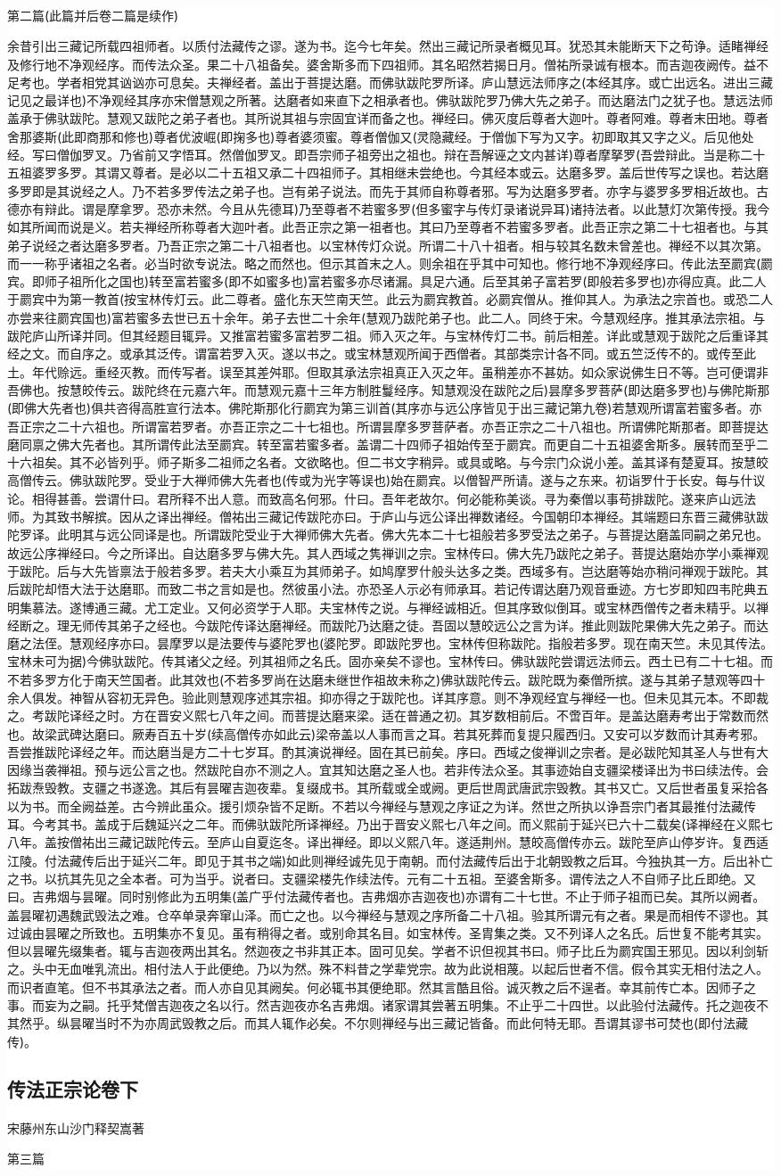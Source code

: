 第二篇(此篇并后卷二篇是续作)  

余昔引出三藏记所载四祖师者。以质付法藏传之谬。遂为书。迄今七年矣。然出三藏记所录者概见耳。犹恐其未能断天下之苟诤。适睹禅经及修行地不净观经序。而传法众圣。果二十八祖备矣。婆舍斯多而下四祖师。其名昭然若揭日月。僧祐所录诚有根本。而吉迦夜阙传。益不足考也。学者相党其讻讻亦可息矣。夫禅经者。盖出于菩提达磨。而佛驮跋陀罗所译。庐山慧远法师序之(本经其序。或亡出远名。进出三藏记见之最详也)不净观经其序亦宋僧慧观之所著。达磨者如来直下之相承者也。佛驮跋陀罗乃佛大先之弟子。而达磨法门之犹子也。慧远法师盖承于佛驮跋陀。慧观又跋陀之弟子者也。其所说其祖与宗固宜详而备之也。禅经曰。佛灭度后尊者大迦叶。尊者阿难。尊者末田地。尊者舍那婆斯(此即商那和修也)尊者优波崛(即掬多也)尊者婆须蜜。尊者僧伽又(灵隐藏经。于僧伽下写为又字。初即取其又字之义。后见他处经。写曰僧伽罗叉。乃省前又字悟耳。然僧伽罗叉。即吾宗师子祖旁出之祖也。辩在吾解诬之文内甚详)尊者摩拏罗(吾尝辩此。当是称二十五祖婆罗多罗。其谓又尊者。是必以二十五祖又承二十四祖师子。其相继未尝绝也。今其经本或云。达磨多罗。盖后世传写之误也。若达磨多罗即是其说经之人。乃不若多罗传法之弟子也。岂有弟子说法。而先于其师自称尊者邪。写为达磨多罗者。亦字与婆罗多罗相近故也。古德亦有辩此。谓是摩拿罗。恐亦未然。今且从先德耳)乃至尊者不若蜜多罗(但多蜜字与传灯录诸说异耳)诸持法者。以此慧灯次第传授。我今如其所闻而说是义。若夫禅经所称尊者大迦叶者。此吾正宗之第一祖者也。其曰乃至尊者不若蜜多罗者。此吾正宗之第二十七祖者也。与其弟子说经之者达磨多罗者。乃吾正宗之第二十八祖者也。以宝林传灯众说。所谓二十八十祖者。相与较其名数未曾差也。禅经不以其次第。而一一称乎诸祖之名者。必当时欲专说法。略之而然也。但示其首末之人。则余祖在乎其中可知也。修行地不净观经序曰。传此法至罽宾(罽宾。即师子祖所化之国也)转至富若蜜多(即不如蜜多也)富若蜜多亦尽诸漏。具足六通。后至其弟子富若罗(即般若多罗也)亦得应真。此二人于罽宾中为第一教首(按宝林传灯云。此二尊者。盛化东天竺南天竺。此云为罽宾教首。必罽宾僧从。推仰其人。为承法之宗首也。或恐二人亦尝来往罽宾国也)富若蜜多去世已五十余年。弟子去世二十余年(慧观乃跋陀弟子也。此二人。同终于宋。今慧观经序。推其承法宗祖。与跋陀庐山所译并同。但其经题目辄异。又推富若蜜多富若罗二祖。师入灭之年。与宝林传灯二书。前后相差。详此或慧观于跋陀之后重译其经之文。而自序之。或承其泛传。谓富若罗入灭。遂以书之。或宝林慧观所闻于西僧者。其部类宗计各不同。或五竺泛传不的。或传至此土。年代赊远。重经灭教。而传写者。误至其差舛耶。但取其承法宗祖真正入灭之年。虽稍差亦不甚妨。如众家说佛生日不等。岂可便谓非吾佛也。按慧皎传云。跋陀终在元嘉六年。而慧观元嘉十三年方制胜鬘经序。知慧观没在跋陀之后)昙摩多罗菩萨(即达磨多罗也)与佛陀斯那(即佛大先者也)俱共咨得高胜宣行法本。佛陀斯那化行罽宾为第三训首(其序亦与远公序皆见于出三藏记第九卷)若慧观所谓富若蜜多者。亦吾正宗之二十六祖也。所谓富若罗者。亦吾正宗之二十七祖也。所谓昙摩多罗菩萨者。亦吾正宗之二十八祖也。所谓佛陀斯那者。即菩提达磨同禀之佛大先者也。其所谓传此法至罽宾。转至富若蜜多者。盖谓二十四师子祖始传至于罽宾。而更自二十五祖婆舍斯多。展转而至乎二十六祖矣。其不必皆列乎。师子斯多二祖师之名者。文欲略也。但二书文字稍异。或具或略。与今宗门众说小差。盖其译有楚夏耳。按慧皎高僧传云。佛驮跋陀罗。受业于大禅师佛大先者也(传或为光字等误也)始在罽宾。以僧智严所请。遂与之东来。初诣罗什于长安。每与什议论。相得甚善。尝谓什曰。君所释不出人意。而致高名何邪。什曰。吾年老故尔。何必能称美谈。寻为秦僧以事苟排跋陀。遂来庐山远法师。为其致书解摈。因从之译出禅经。僧祐出三藏记传跋陀亦曰。于庐山与远公译出禅数诸经。今国朝印本禅经。其端题曰东晋三藏佛驮跋陀罗译。此明其与远公同译是也。所谓跋陀受业于大禅师佛大先者。佛大先本二十七祖般若多罗受法之弟子。与菩提达磨盖同嗣之弟兄也。故远公序禅经曰。今之所译出。自达磨多罗与佛大先。其人西域之隽禅训之宗。宝林传曰。佛大先乃跋陀之弟子。菩提达磨始亦学小乘禅观于跋陀。后与大先皆禀法于般若多罗。若夫大小乘互为其师弟子。如鸠摩罗什般头达多之类。西域多有。岂达磨等始亦稍问禅观于跋陀。其后跋陀却悟大法于达磨耶。而致二书之言如是也。然彼虽小法。亦恐圣人示必有师承耳。若记传谓达磨乃观音垂迹。方七岁即知四韦陀典五明集慕法。遂博通三藏。尤工定业。又何必资学于人耶。夫宝林传之说。与禅经诚相近。但其序致似倒耳。或宝林西僧传之者未精乎。以禅经断之。理无师传其弟子之经也。今跋陀传译达磨禅经。而跋陀乃达磨之徒。吾固以慧皎远公之言为详。推此则跋陀果佛大先之弟子。而达磨之法侄。慧观经序亦曰。昙摩罗以是法要传与婆陀罗也(婆陀罗。即跋陀罗也。宝林传但称跋陀。指般若多罗。现在南天竺。未见其传法。宝林未可为据)今佛驮跋陀。传其诸父之经。列其祖师之名氏。固亦亲矣不谬也。宝林传曰。佛驮跋陀尝谓远法师云。西土已有二十七祖。而不若多罗方化于南天竺国者。此其效也(不若多罗尚在达磨未继世作祖故未称之)佛驮跋陀传云。跋陀既为秦僧所摈。遂与其弟子慧观等四十余人俱发。神智从容初无异色。验此则慧观序述其宗祖。抑亦得之于跋陀也。详其序意。则不净观经宜与禅经一也。但未见其元本。不即裁之。考跋陀译经之时。方在晋安义熙七八年之间。而菩提达磨来梁。适在普通之初。其岁数相前后。不啻百年。是盖达磨寿考出于常数而然也。故梁武碑达磨曰。厥寿百五十岁(续高僧传亦如此云)梁帝盖以人事而言之耳。若其死葬而复提只履西归。又安可以岁数而计其寿考邪。吾尝推跋陀译经之年。而达磨当是方二十七岁耳。酌其演说禅经。固在其已前矣。序曰。西域之俊禅训之宗者。是必跋陀知其圣人与世有大因缘当袭禅祖。预与远公言之也。然跋陀自亦不测之人。宜其知达磨之圣人也。若非传法众圣。其事迹始自支疆梁楼译出为书曰续法传。会拓跋焘毁教。支疆之书遂逸。其后有昙曜吉迦夜辈。复缀成书。其所载或全或阙。更后世周武唐武宗毁教。其书又亡。又后世者虽复采拾各以为书。而全阙益差。古今辨此虽众。援引烦杂皆不足断。不若以今禅经与慧观之序证之为详。然世之所执以诤吾宗门者其最推付法藏传耳。今考其书。盖成于后魏延兴之二年。而佛驮跋陀所译禅经。乃出于晋安义熙七八年之间。而义熙前于延兴已六十二载矣(译禅经在义熙七八年。盖按僧祐出三藏记跋陀传云。至庐山自夏迄冬。译出禅经。即以义熙八年。遂适荆州。慧皎高僧传亦云。跋陀至庐山停岁许。复西适江陵。付法藏传后出于延兴二年。即见于其书之端)如此则禅经诚先见于南朝。而付法藏传后出于北朝毁教之后耳。今独执其一方。后出补亡之书。以抗其先见之全本者。可为当乎。说者曰。支疆梁楼先作续法传。元有二十五祖。至婆舍斯多。谓传法之人不自师子比丘即绝。又曰。吉弗烟与昙曜。同时别修此为五明集(盖广乎付法藏传者也。吉弗烟亦吉迦夜也)亦谓有二十七世。不止于师子祖而已矣。其所以阙者。盖昙曜初遇魏武毁法之难。仓卒单录奔窜山泽。而亡之也。以今禅经与慧观之序所备二十八祖。验其所谓元有之者。果是而相传不谬也。其过诚由昙曜之所致也。五明集亦不复见。虽有稍得之者。或别命其名目。如宝林传。圣胄集之类。又不列译人之名氏。后世复不能考其实。但以昙曜先缀集者。辄与吉迦夜两出其名。然迦夜之书非其正本。固可见矣。学者不识但视其书曰。师子比丘为罽宾国王邪见。因以利剑斩之。头中无血唯乳流出。相付法人于此便绝。乃以为然。殊不料昔之学辈党宗。故为此说相蔑。以起后世者不信。假令其实无相付法之人。而识者直笔。但不书其承法之者。而人亦自见其阙矣。何必辄书其便绝耶。然其言酷且俗。诚灭教之后不逞者。幸其前传亡本。因师子之事。而妄为之嗣。托乎梵僧吉迦夜之名以行。然吉迦夜亦名吉弗烟。诸家谓其尝著五明集。不止乎二十四世。以此验付法藏传。托之迦夜不其然乎。纵昙曜当时不为亦周武毁教之后。而其人辄作必矣。不尔则禅经与出三藏记皆备。而此何特无耶。吾谓其谬书可焚也(即付法藏传)。  

## 传法正宗论卷下

宋藤州东山沙门释契嵩著  

第三篇  
